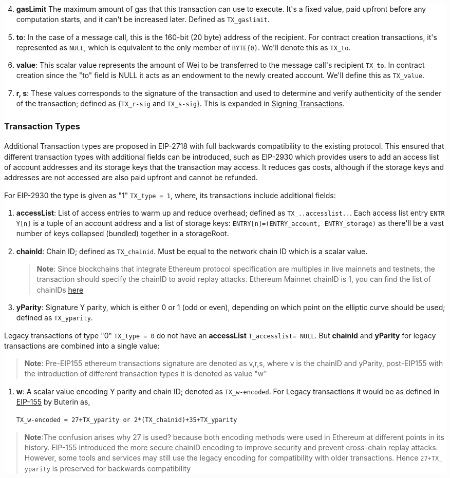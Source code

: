 4. **gasLimit** The maximum amount of gas that this transaction can use to execute. It's a fixed value, paid upfront before any computation starts, and it can't be increased later. Defined as `TX_gaslimit`.

5. **to**: In the case of a message call, this is the 160-bit (20 byte) address of the recipient. For contract creation transactions, it's represented as `NULL`, which is equivalent to the only member of `BYTE{0}`. We'll denote this as `TX_to`.

6. **value**: This scalar value represents the amount of Wei to be transferred to the message call's recipient `TX_to`. In contract creation since the "to" field is NULL it acts as an endowment to the newly created account. We'll define this as `TX_value`.
   
7. **r, s**: These values corresponds to the signature of the transaction and used to determine and verify authenticity of the sender of the transaction; defined as {`TX_r-sig` and `TX_s-sig`}. This is expanded in [Signing Transactions](#signing-transactions).

### Transaction Types

Additional Transaction types are proposed in EIP-2718 with full backwards compatibility to the existing protocol. This ensured that different transaction types with additional fields can be introduced, such as EIP-2930 which provides users to add an access list of account addresses and its storage keys that the transaction may access. It reduces gas costs, although if the storage keys and addresses are not accessed are also paid upfront and cannot be refunded.

For EIP-2930 the type is given as "1" `TX_type = 1`, where, its transactions include additional fields:

1. **accessList**: List of access entries to warm up and reduce overhead; defined as `TX_..accesslist..`. Each access list entry `ENTRY[n]` is a tuple of an account address and a list of storage keys: `ENTRY[n]=(ENTRY_account, ENTRY_storage)` as there'll be a vast number of keys collapsed (bundled) together in a storageRoot. 
   
2. **chainId**: Chain ID; defined as `TX_chainid`. Must be equal to the network chain ID which is a scalar value.

    > **Note**: Since blockchains that integrate Ethereum protocol specification are multiples in live mainnets and testnets, the transaction should specify the chainID to avoid replay attacks. Ethereum Mainnet chainID is 1, you can find the list of chainIDs [here](https://chainid.network/)

3. **yParity**: Signature Y parity, which is either 0 or 1 (odd or even), depending on which point on the elliptic curve should be used; defined as `TX_yparity`.

Legacy transactions of type "0" `TX_type = 0` do not have an **accessList** `T_accesslist= NULL`. But **chainId** and **yParity** for legacy transactions are combined into a single value:

> **Note**: Pre-EIP155 ethereum transactions signature are denoted as v,r,s, where v is the chainID and yParity, post-EIP155 with the introduction of different transaction types it is denoted as value "w"

1. **w**: A scalar value encoding Y parity and chain ID; denoted as `TX_w-encoded`. For Legacy transactions it would be as defined in [EIP-155](https://eips.ethereum.org/EIPS/eip-155) by Buterin as,

    ```
    TX_w-encoded = 27+TX_yparity or 2*(TX_chainid)+35+TX_yparity
    ```

> **Note**:The confusion arises why 27 is used? because both encoding methods were used in Ethereum at different points in its history. EIP-155 introduced the more secure chainID encoding to improve security and prevent cross-chain replay attacks. However, some tools and services may still use the legacy encoding for compatibility with older transactions. Hence `27+TX_yparity` is preserved for backwards compatibility
